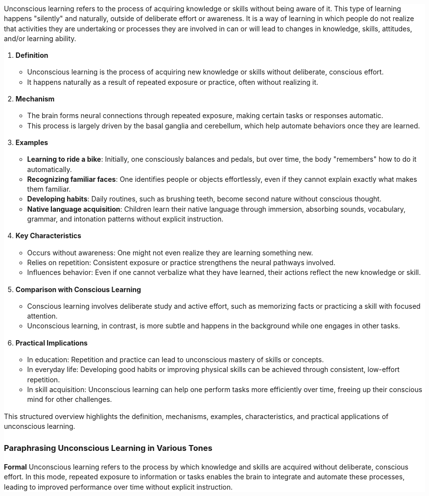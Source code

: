 Unconscious learning refers to the process of acquiring knowledge or skills without being aware of it. This type of learning happens "silently" and naturally, outside of deliberate effort or awareness. It is a way of learning in which people do not realize that activities they are undertaking or processes they are involved in can or will lead to changes in knowledge, skills, attitudes, and/or learning ability.

1.  **Definition**
    *   Unconscious learning is the process of acquiring new knowledge or skills without deliberate, conscious effort.
    *   It happens naturally as a result of repeated exposure or practice, often without realizing it.

2.  **Mechanism**
    *   The brain forms neural connections through repeated exposure, making certain tasks or responses automatic.
    *   This process is largely driven by the basal ganglia and cerebellum, which help automate behaviors once they are learned.

3.  **Examples**
    *   **Learning to ride a bike**: Initially, one consciously balances and pedals, but over time, the body "remembers" how to do it automatically.
    *   **Recognizing familiar faces**: One identifies people or objects effortlessly, even if they cannot explain exactly what makes them familiar.
    *   **Developing habits**: Daily routines, such as brushing teeth, become second nature without conscious thought.
    *   **Native language acquisition**: Children learn their native language through immersion, absorbing sounds, vocabulary, grammar, and intonation patterns without explicit instruction.

4.  **Key Characteristics**
    *   Occurs without awareness: One might not even realize they are learning something new.
    *   Relies on repetition: Consistent exposure or practice strengthens the neural pathways involved.
    *   Influences behavior: Even if one cannot verbalize what they have learned, their actions reflect the new knowledge or skill.

5.  **Comparison with Conscious Learning**
    *   Conscious learning involves deliberate study and active effort, such as memorizing facts or practicing a skill with focused attention.
    *   Unconscious learning, in contrast, is more subtle and happens in the background while one engages in other tasks.

6.  **Practical Implications**
    *   In education: Repetition and practice can lead to unconscious mastery of skills or concepts.
    *   In everyday life: Developing good habits or improving physical skills can be achieved through consistent, low-effort repetition.
    *   In skill acquisition: Unconscious learning can help one perform tasks more efficiently over time, freeing up their conscious mind for other challenges.

This structured overview highlights the definition, mechanisms, examples, characteristics, and practical applications of unconscious learning.

### Paraphrasing Unconscious Learning in Various Tones

**Formal**
Unconscious learning refers to the process by which knowledge and skills are acquired without deliberate, conscious effort. In this mode, repeated exposure to information or tasks enables the brain to integrate and automate these processes, leading to improved performance over time without explicit instruction.

